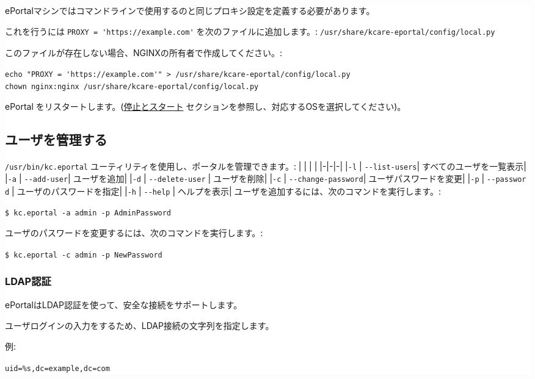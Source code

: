 ePortalマシンではコマンドラインで使用するのと同じプロキシ設定を定義する必要があります。

これを行うには <span class="notranslate">`PROXY = 'https://example.com'`</span> を次のファイルに追加します。: <span class="notranslate">`/usr/share/kcare-eportal/config/local.py`</span>

このファイルが存在しない場合、NGINXの所有者で作成してください。:

<div class="notranslate">

```
echo "PROXY = 'https://example.com'" > /usr/share/kcare-eportal/config/local.py
chown nginx:nginx /usr/share/kcare-eportal/config/local.py
```
</div>


ePortal をリスタートします。([停止とスタート](/jp/kernelcare_enterprise/#停止とスタート) セクションを参照し、対応するOSを選択してください)。

## ユーザを管理する


 `/usr/bin/kc.eportal` ユーティリティを使用し、ポータルを管理できます。:
| | | |
|-|-|-|
|`-l` | `--list-users`| すべてのユーザを一覧表示|
|`-a` | `--add-user`| ユーザを追加|
|`-d` | `--delete-user` | ユーザを削除|
|`-c` | `--change-password`| ユーザパスワードを変更|
|`-p` | `--password` | ユーザのパスワードを指定|
|`-h` | `--help` | ヘルプを表示|
ユーザを追加するには、次のコマンドを実行します。:

```
$ kc.eportal -a admin -p AdminPassword
```

ユーザのパスワードを変更するには、次のコマンドを実行します。:

```
$ kc.eportal -c admin -p NewPassword
```

### LDAP認証

ePortalはLDAP認証を使って、安全な接続をサポートします。

ユーザログインの入力をするため、LDAP接続の文字列を指定します。

例:

```
uid=%s,dc=example,dc=com
```
